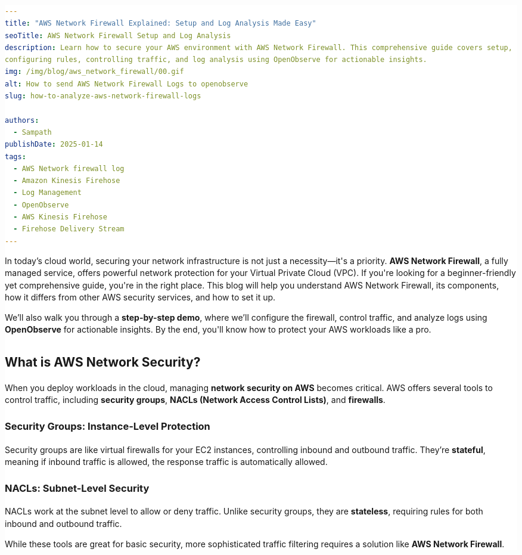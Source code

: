 ```yaml
---
title: "AWS Network Firewall Explained: Setup and Log Analysis Made Easy"
seoTitle: AWS Network Firewall Setup and Log Analysis
description: Learn how to secure your AWS environment with AWS Network Firewall. This comprehensive guide covers setup, configuring rules, controlling traffic, and log analysis using OpenObserve for actionable insights.
img: /img/blog/aws_network_firewall/00.gif
alt: How to send AWS Network Firewall Logs to openobserve
slug: how-to-analyze-aws-network-firewall-logs

authors: 
  - Sampath
publishDate: 2025-01-14
tags:
  - AWS Network firewall log
  - Amazon Kinesis Firehose
  - Log Management
  - OpenObserve
  - AWS Kinesis Firehose
  - Firehose Delivery Stream
---
```

In today’s cloud world, securing your network infrastructure is not just a necessity—it's a priority. **AWS Network Firewall**, a fully managed service, offers powerful network protection for your Virtual Private Cloud (VPC). If you're looking for a beginner-friendly yet comprehensive guide, you're in the right place. This blog will help you understand AWS Network Firewall, its components, how it differs from other AWS security services, and how to set it up.

We’ll also walk you through a **step-by-step demo**, where we’ll configure the firewall, control traffic, and analyze logs using **OpenObserve** for actionable insights. By the end, you'll know how to protect your AWS workloads like a pro.

## What is AWS Network Security?

When you deploy workloads in the cloud, managing **network security on AWS** becomes critical. AWS offers several tools to control traffic, including **security groups**, **NACLs (Network Access Control Lists)**, and **firewalls**.

### Security Groups: Instance-Level Protection

Security groups are like virtual firewalls for your EC2 instances, controlling inbound and outbound traffic. They’re **stateful**, meaning if inbound traffic is allowed, the response traffic is automatically allowed.

### NACLs: Subnet-Level Security

NACLs work at the subnet level to allow or deny traffic. Unlike security groups, they are **stateless**, requiring rules for both inbound and outbound traffic.

While these tools are great for basic security, more sophisticated traffic filtering requires a solution like **AWS Network Firewall**.

